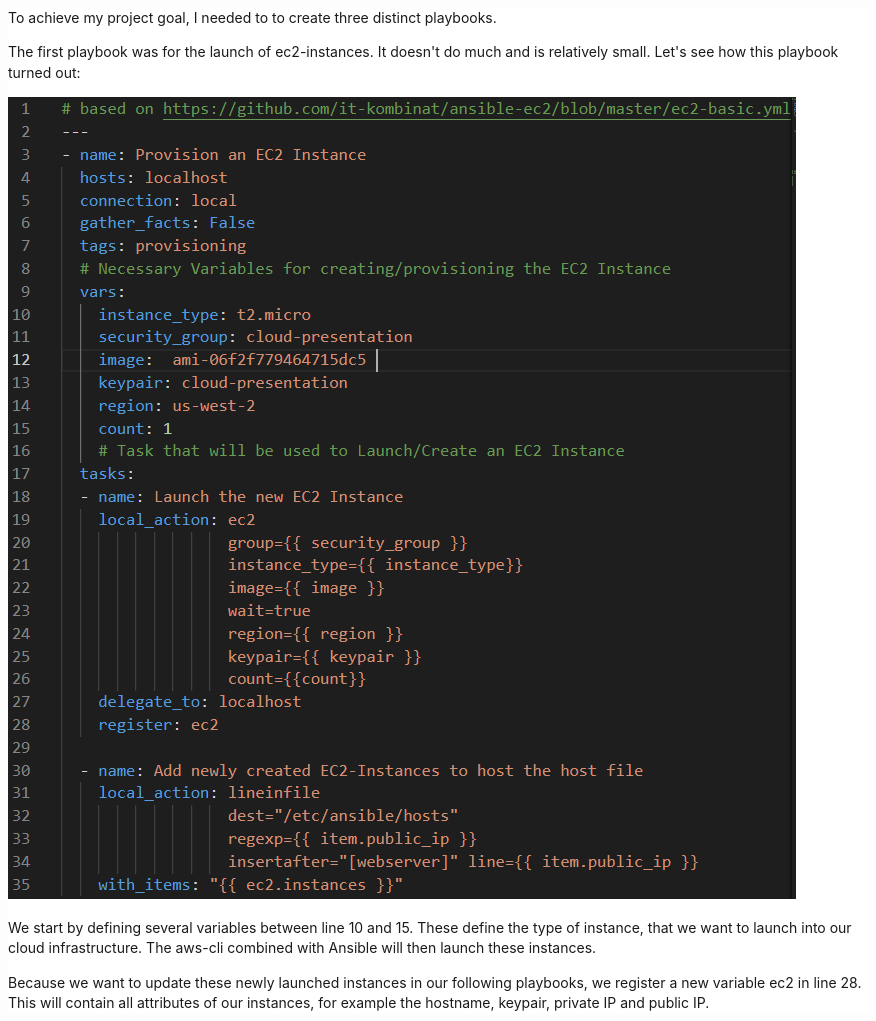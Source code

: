 To achieve my project goal, I needed to to create three distinct playbooks.

The first playbook was for the launch of ec2-instances. It doesn't do much and is relatively small. Let's see how this playbook turned out:

![alt text](Screenshots/launch_ec2.png "ELK-STack")

We start by defining several variables between line 10 and 15. These define the type of instance, that we want to launch into our cloud infrastructure. The aws-cli combined with Ansible will then launch these instances.

Because we want to update these newly launched instances in our following playbooks, we register a new variable ec2 in line 28. This will contain all attributes of our instances, for example the hostname, keypair, private IP and public IP.
